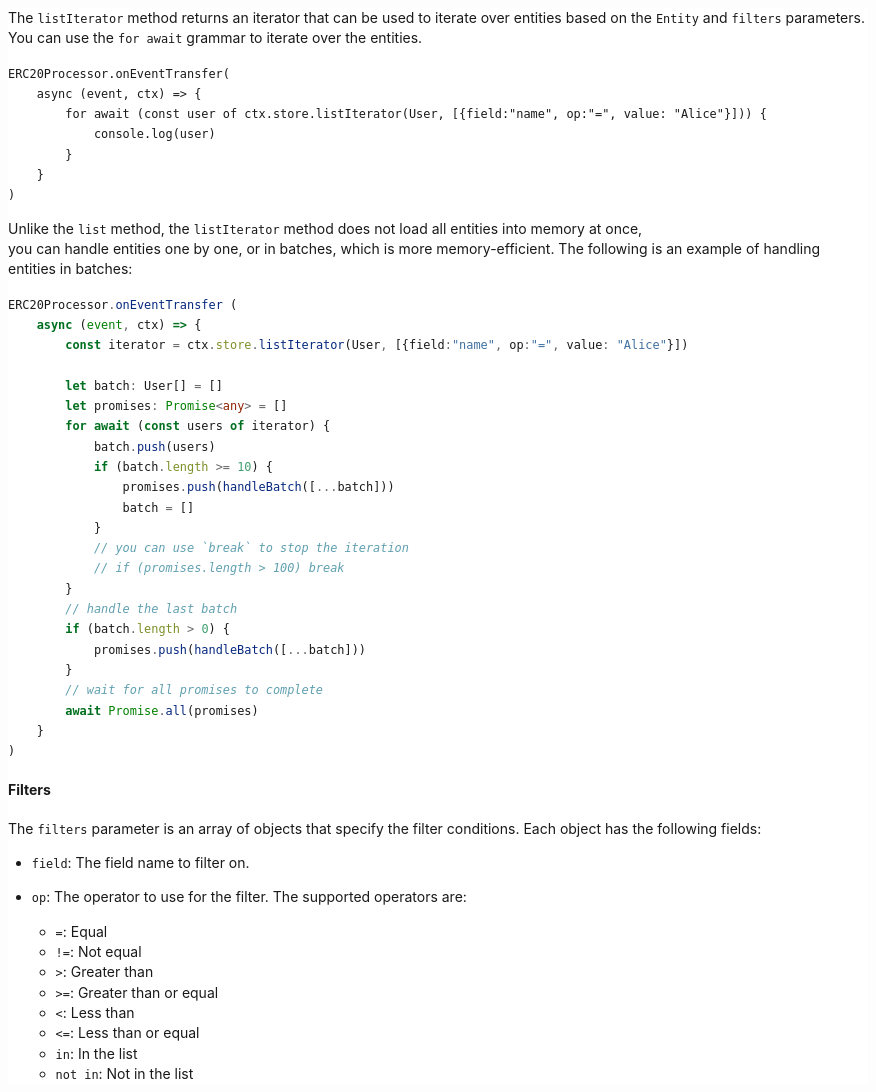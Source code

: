 The `listIterator` method returns an iterator that can be used to iterate over entities based on the `Entity` and `filters` parameters.\
You can use the `for await` grammar to iterate over the entities.

```
ERC20Processor.onEventTransfer(
    async (event, ctx) => {
        for await (const user of ctx.store.listIterator(User, [{field:"name", op:"=", value: "Alice"}])) {
            console.log(user)
        }
    }
)
```

Unlike the `list` method, the `listIterator` method does not load all entities into memory at once,\
you can handle entities one by one, or in batches, which is more memory-efficient.
The following is an example of handling entities in batches:

```typescript
ERC20Processor.onEventTransfer (
    async (event, ctx) => {
        const iterator = ctx.store.listIterator(User, [{field:"name", op:"=", value: "Alice"}])

        let batch: User[] = []
        let promises: Promise<any> = []
        for await (const users of iterator) {
            batch.push(users)
            if (batch.length >= 10) {
                promises.push(handleBatch([...batch]))
                batch = []
            }
            // you can use `break` to stop the iteration
            // if (promises.length > 100) break
        }
        // handle the last batch
        if (batch.length > 0) {
            promises.push(handleBatch([...batch]))
        }
        // wait for all promises to complete
        await Promise.all(promises)
    }
)
```

#### Filters

The `filters` parameter is an array of objects that specify the filter conditions. Each object has the following fields:

* `field`: The field name to filter on.

* `op`: The operator to use for the filter. The supported operators are:
  * `=`: Equal
  * `!=`: Not equal
  * `>`: Greater than
  * `>=`: Greater than or equal
  * `<`: Less than
  * `<=`: Less than or equal
  * `in`: In the list
  * `not in`: Not in the list
